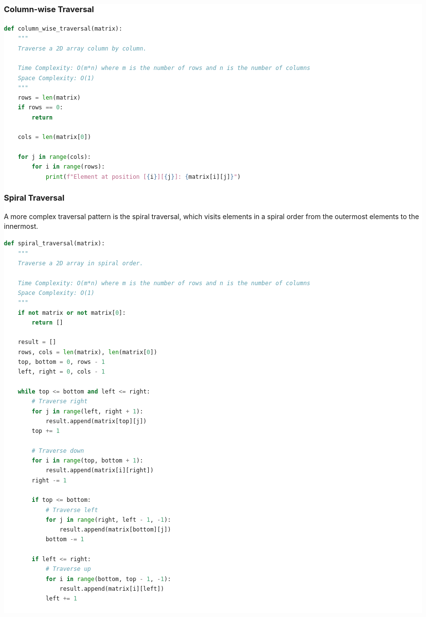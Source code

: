 ### Column-wise Traversal

```python
def column_wise_traversal(matrix):
    """
    Traverse a 2D array column by column.
    
    Time Complexity: O(m*n) where m is the number of rows and n is the number of columns
    Space Complexity: O(1)
    """
    rows = len(matrix)
    if rows == 0:
        return
        
    cols = len(matrix[0])
    
    for j in range(cols):
        for i in range(rows):
            print(f"Element at position [{i}][{j}]: {matrix[i][j]}")
```

### Spiral Traversal

A more complex traversal pattern is the spiral traversal, which visits elements in a spiral order from the outermost elements to the innermost.

```python
def spiral_traversal(matrix):
    """
    Traverse a 2D array in spiral order.
    
    Time Complexity: O(m*n) where m is the number of rows and n is the number of columns
    Space Complexity: O(1)
    """
    if not matrix or not matrix[0]:
        return []
        
    result = []
    rows, cols = len(matrix), len(matrix[0])
    top, bottom = 0, rows - 1
    left, right = 0, cols - 1
    
    while top <= bottom and left <= right:
        # Traverse right
        for j in range(left, right + 1):
            result.append(matrix[top][j])
        top += 1
        
        # Traverse down
        for i in range(top, bottom + 1):
            result.append(matrix[i][right])
        right -= 1
        
        if top <= bottom:
            # Traverse left
            for j in range(right, left - 1, -1):
                result.append(matrix[bottom][j])
            bottom -= 1
        
        if left <= right:
            # Traverse up
            for i in range(bottom, top - 1, -1):
                result.append(matrix[i][left])
            left += 1
    
```